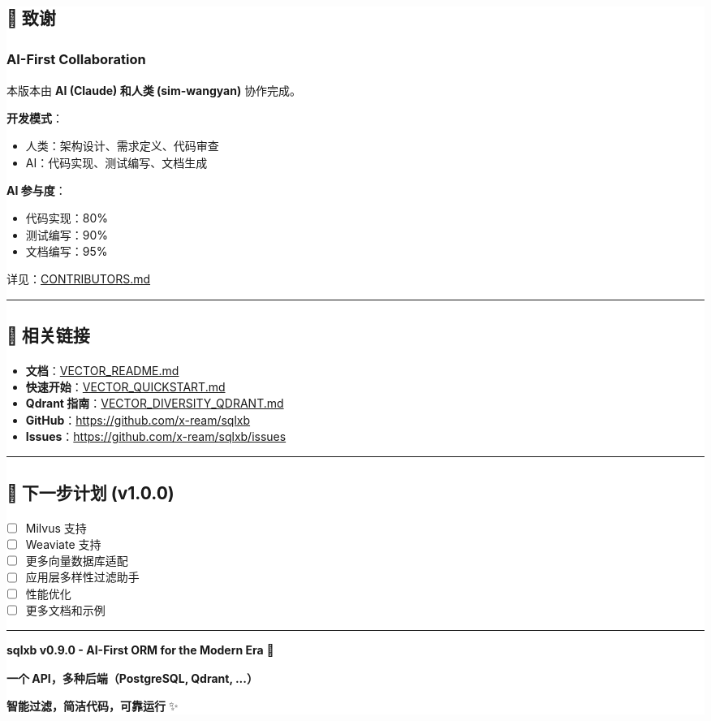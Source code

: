 ## 🙏 致谢

### AI-First Collaboration

本版本由 **AI (Claude) 和人类 (sim-wangyan)** 协作完成。

**开发模式**：
- 人类：架构设计、需求定义、代码审查
- AI：代码实现、测试编写、文档生成

**AI 参与度**：
- 代码实现：80%
- 测试编写：90%
- 文档编写：95%

详见：[CONTRIBUTORS.md](./CONTRIBUTORS.md)

---

## 🔗 相关链接

- **文档**：[VECTOR_README.md](./VECTOR_README.md)
- **快速开始**：[VECTOR_QUICKSTART.md](./VECTOR_QUICKSTART.md)
- **Qdrant 指南**：[VECTOR_DIVERSITY_QDRANT.md](./VECTOR_DIVERSITY_QDRANT.md)
- **GitHub**：https://github.com/x-ream/sqlxb
- **Issues**：https://github.com/x-ream/sqlxb/issues

---

## 📅 下一步计划 (v1.0.0)

- [ ] Milvus 支持
- [ ] Weaviate 支持
- [ ] 更多向量数据库适配
- [ ] 应用层多样性过滤助手
- [ ] 性能优化
- [ ] 更多文档和示例

---

**sqlxb v0.9.0 - AI-First ORM for the Modern Era** 🚀

**一个 API，多种后端（PostgreSQL, Qdrant, ...）**

**智能过滤，简洁代码，可靠运行** ✨

